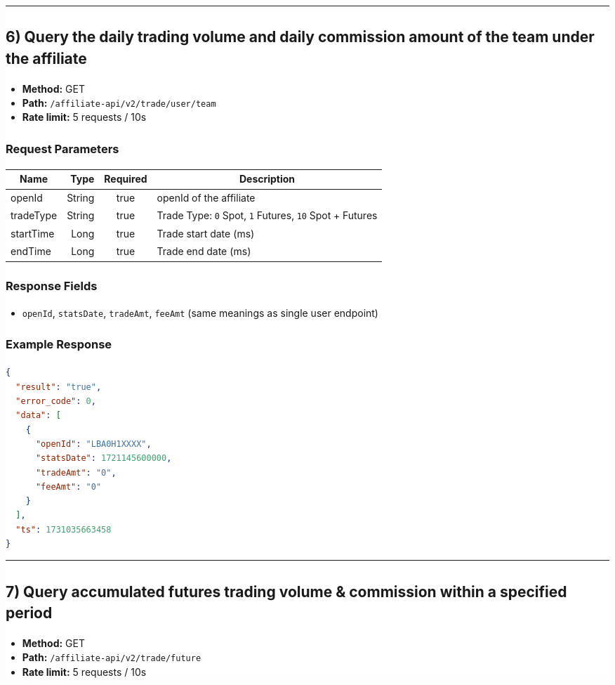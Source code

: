 
---

## 6) Query the daily trading volume and daily commission amount of the team under the affiliate

- **Method:** GET
- **Path:** `/affiliate-api/v2/trade/user/team`
- **Rate limit:** 5 requests / 10s

### Request Parameters

| Name      |   Type | Required | Description                                            |
| --------- | -----: | :------: | ------------------------------------------------------ |
| openId    | String |   true   | openId of the affiliate                                |
| tradeType | String |   true   | Trade Type: `0` Spot, `1` Futures, `10` Spot + Futures |
| startTime |   Long |   true   | Trade start date (ms)                                  |
| endTime   |   Long |   true   | Trade end date (ms)                                    |

### Response Fields

- `openId`, `statsDate`, `tradeAmt`, `feeAmt` (same meanings as single user endpoint)

### Example Response

```json
{
  "result": "true",
  "error_code": 0,
  "data": [
    {
      "openId": "LBA0H1XXXX",
      "statsDate": 1721145600000,
      "tradeAmt": "0",
      "feeAmt": "0"
    }
  ],
  "ts": 1731035663458
}
```

---

## 7) Query accumulated futures trading volume & commission within a specified period

- **Method:** GET
- **Path:** `/affiliate-api/v2/trade/future`
- **Rate limit:** 5 requests / 10s
